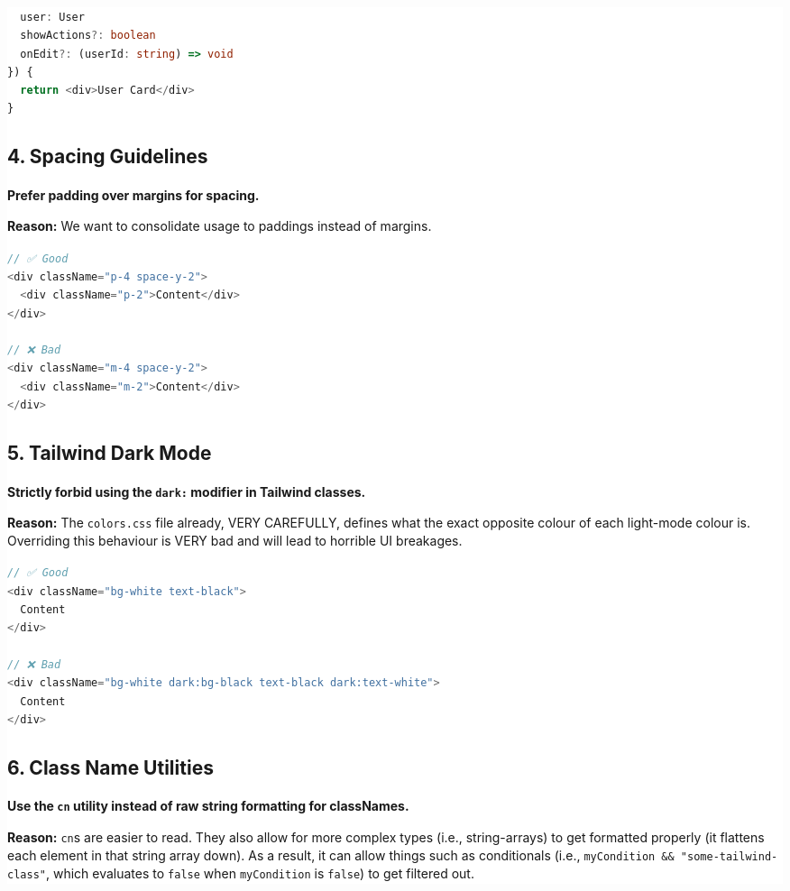 ```typescript
  user: User
  showActions?: boolean
  onEdit?: (userId: string) => void 
}) {
  return <div>User Card</div>
}
```

## 4. Spacing Guidelines

**Prefer padding over margins for spacing.**

**Reason:** We want to consolidate usage to paddings instead of margins.

```typescript
// ✅ Good
<div className="p-4 space-y-2">
  <div className="p-2">Content</div>
</div>

// ❌ Bad
<div className="m-4 space-y-2">
  <div className="m-2">Content</div>
</div>
```

## 5. Tailwind Dark Mode

**Strictly forbid using the `dark:` modifier in Tailwind classes.**

**Reason:** The `colors.css` file already, VERY CAREFULLY, defines what the exact opposite colour of each light-mode colour is. Overriding this behaviour is VERY bad and will lead to horrible UI breakages.

```typescript
// ✅ Good
<div className="bg-white text-black">
  Content
</div>

// ❌ Bad
<div className="bg-white dark:bg-black text-black dark:text-white">
  Content
</div>
```

## 6. Class Name Utilities

**Use the `cn` utility instead of raw string formatting for classNames.**

**Reason:** `cn`s are easier to read. They also allow for more complex types (i.e., string-arrays) to get formatted properly (it flattens each element in that string array down). As a result, it can allow things such as conditionals (i.e., `myCondition && "some-tailwind-class"`, which evaluates to `false` when `myCondition` is `false`) to get filtered out.
